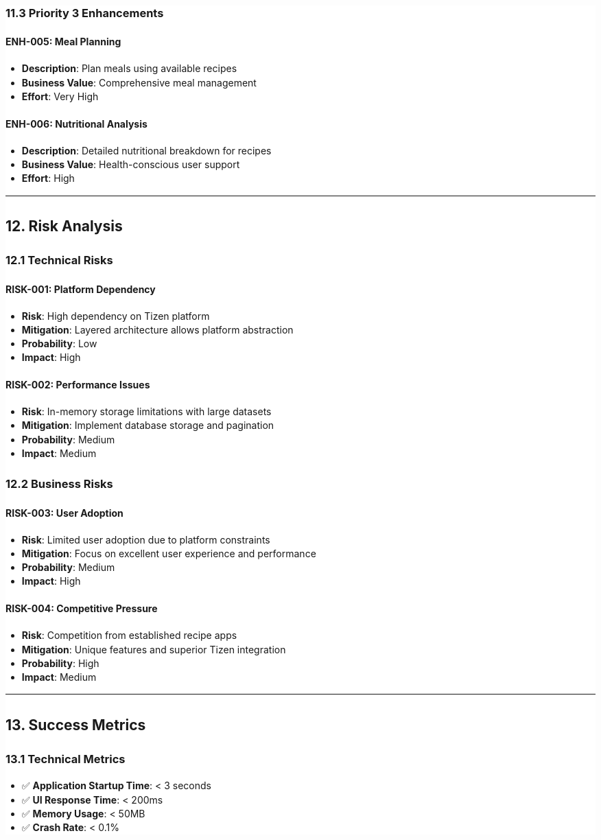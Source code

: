 ### 11.3 Priority 3 Enhancements

#### ENH-005: Meal Planning
- **Description**: Plan meals using available recipes
- **Business Value**: Comprehensive meal management
- **Effort**: Very High

#### ENH-006: Nutritional Analysis
- **Description**: Detailed nutritional breakdown for recipes
- **Business Value**: Health-conscious user support
- **Effort**: High

---

## 12. Risk Analysis

### 12.1 Technical Risks

#### RISK-001: Platform Dependency
- **Risk**: High dependency on Tizen platform
- **Mitigation**: Layered architecture allows platform abstraction
- **Probability**: Low
- **Impact**: High

#### RISK-002: Performance Issues
- **Risk**: In-memory storage limitations with large datasets
- **Mitigation**: Implement database storage and pagination
- **Probability**: Medium
- **Impact**: Medium

### 12.2 Business Risks

#### RISK-003: User Adoption
- **Risk**: Limited user adoption due to platform constraints
- **Mitigation**: Focus on excellent user experience and performance
- **Probability**: Medium
- **Impact**: High

#### RISK-004: Competitive Pressure
- **Risk**: Competition from established recipe apps
- **Mitigation**: Unique features and superior Tizen integration
- **Probability**: High
- **Impact**: Medium

---

## 13. Success Metrics

### 13.1 Technical Metrics
- ✅ **Application Startup Time**: < 3 seconds
- ✅ **UI Response Time**: < 200ms
- ✅ **Memory Usage**: < 50MB
- ✅ **Crash Rate**: < 0.1%
